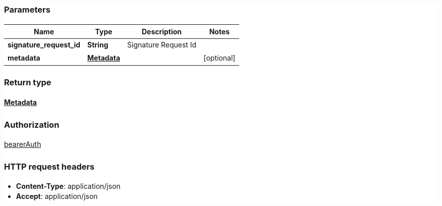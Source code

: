 ### Parameters

| Name | Type | Description | Notes |
| ---- | ---- | ----------- | ----- |
| **signature_request_id** | **String** | Signature Request Id |  |
| **metadata** | [**Metadata**](Metadata.md) |  | [optional] |

### Return type

[**Metadata**](Metadata.md)

### Authorization

[bearerAuth](../README.md#bearerAuth)

### HTTP request headers

- **Content-Type**: application/json
- **Accept**: application/json

